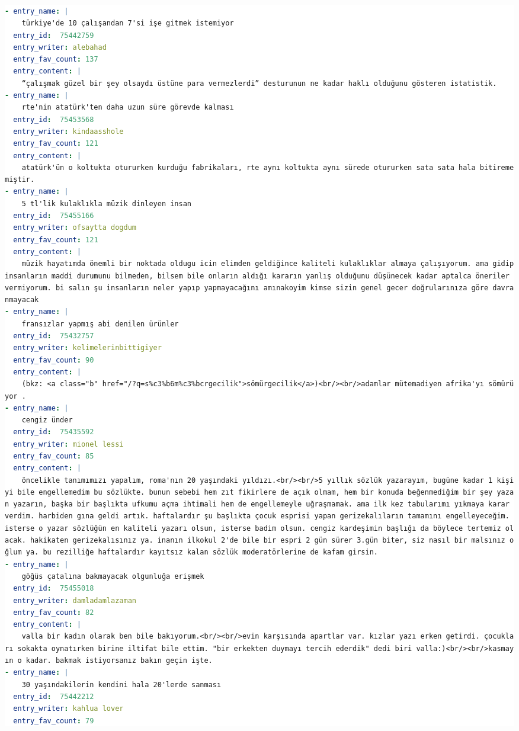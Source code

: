 ```yaml
- entry_name: |
    türkiye'de 10 çalışandan 7'si işe gitmek istemiyor
  entry_id:  75442759
  entry_writer: alebahad
  entry_fav_count: 137
  entry_content: |
    “çalışmak güzel bir şey olsaydı üstüne para vermezlerdi” desturunun ne kadar haklı olduğunu gösteren istatistik.
- entry_name: |
    rte'nin atatürk'ten daha uzun süre görevde kalması
  entry_id:  75453568
  entry_writer: kindaasshole
  entry_fav_count: 121
  entry_content: |
    atatürk'ün o koltukta otururken kurduğu fabrikaları, rte aynı koltukta aynı sürede otururken sata sata hala bitirememiştir.
- entry_name: |
    5 tl'lik kulaklıkla müzik dinleyen insan
  entry_id:  75455166
  entry_writer: ofsaytta dogdum
  entry_fav_count: 121
  entry_content: |
    müzik hayatımda önemli bir noktada oldugu icin elimden geldiğince kaliteli kulaklıklar almaya çalışıyorum. ama gidip insanların maddi durumunu bilmeden, bilsem bile onların aldığı kararın yanlış olduğunu düşünecek kadar aptalca öneriler vermiyorum. bi salın şu insanların neler yapıp yapmayacağını amınakoyim kimse sizin genel gecer doğrularınıza göre davranmayacak
- entry_name: |
    fransızlar yapmış abi denilen ürünler
  entry_id:  75432757
  entry_writer: kelimelerinbittigiyer
  entry_fav_count: 90
  entry_content: |
    (bkz: <a class="b" href="/?q=s%c3%b6m%c3%bcrgecilik">sömürgecilik</a>)<br/><br/>adamlar mütemadiyen afrika'yı sömürüyor .
- entry_name: |
    cengiz ünder
  entry_id:  75435592
  entry_writer: mionel lessi
  entry_fav_count: 85
  entry_content: |
    öncelikle tanımımızı yapalım, roma'nın 20 yaşındaki yıldızı.<br/><br/>5 yıllık sözlük yazarayım, bugüne kadar 1 kişiyi bile engellemedim bu sözlükte. bunun sebebi hem zıt fikirlere de açık olmam, hem bir konuda beğenmediğim bir şey yazan yazarın, başka bir başlıkta ufkumu açma ihtimali hem de engellemeyle uğraşmamak. ama ilk kez tabularımı yıkmaya karar verdim. harbiden gına geldi artık. haftalardır şu başlıkta çocuk esprisi yapan gerizekalıların tamamını engelleyeceğim. isterse o yazar sözlüğün en kaliteli yazarı olsun, isterse badim olsun. cengiz kardeşimin başlığı da böylece tertemiz olacak. hakikaten gerizekalısınız ya. inanın ilkokul 2'de bile bir espri 2 gün sürer 3.gün biter, siz nasıl bir malsınız oğlum ya. bu rezilliğe haftalardır kayıtsız kalan sözlük moderatörlerine de kafam girsin.
- entry_name: |
    göğüs çatalına bakmayacak olgunluğa erişmek
  entry_id:  75455018
  entry_writer: damladamlazaman
  entry_fav_count: 82
  entry_content: |
    valla bir kadın olarak ben bile bakıyorum.<br/><br/>evin karşısında apartlar var. kızlar yazı erken getirdi. çocukları sokakta oynatırken birine iltifat bile ettim. "bir erkekten duymayı tercih ederdik" dedi biri valla:)<br/><br/>kasmayın o kadar. bakmak istiyorsanız bakın geçin işte.
- entry_name: |
    30 yaşındakilerin kendini hala 20'lerde sanması
  entry_id:  75442212
  entry_writer: kahlua lover
  entry_fav_count: 79
```